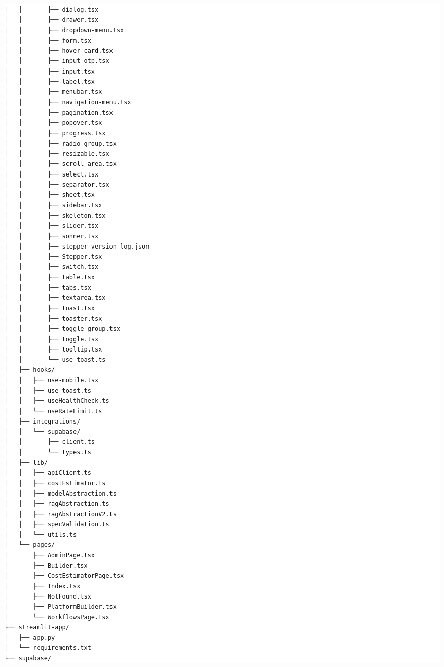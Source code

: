     │   │       ├── dialog.tsx
    │   │       ├── drawer.tsx
    │   │       ├── dropdown-menu.tsx
    │   │       ├── form.tsx
    │   │       ├── hover-card.tsx
    │   │       ├── input-otp.tsx
    │   │       ├── input.tsx
    │   │       ├── label.tsx
    │   │       ├── menubar.tsx
    │   │       ├── navigation-menu.tsx
    │   │       ├── pagination.tsx
    │   │       ├── popover.tsx
    │   │       ├── progress.tsx
    │   │       ├── radio-group.tsx
    │   │       ├── resizable.tsx
    │   │       ├── scroll-area.tsx
    │   │       ├── select.tsx
    │   │       ├── separator.tsx
    │   │       ├── sheet.tsx
    │   │       ├── sidebar.tsx
    │   │       ├── skeleton.tsx
    │   │       ├── slider.tsx
    │   │       ├── sonner.tsx
    │   │       ├── stepper-version-log.json
    │   │       ├── Stepper.tsx
    │   │       ├── switch.tsx
    │   │       ├── table.tsx
    │   │       ├── tabs.tsx
    │   │       ├── textarea.tsx
    │   │       ├── toast.tsx
    │   │       ├── toaster.tsx
    │   │       ├── toggle-group.tsx
    │   │       ├── toggle.tsx
    │   │       ├── tooltip.tsx
    │   │       └── use-toast.ts
    │   ├── hooks/
    │   │   ├── use-mobile.tsx
    │   │   ├── use-toast.ts
    │   │   ├── useHealthCheck.ts
    │   │   └── useRateLimit.ts
    │   ├── integrations/
    │   │   └── supabase/
    │   │       ├── client.ts
    │   │       └── types.ts
    │   ├── lib/
    │   │   ├── apiClient.ts
    │   │   ├── costEstimator.ts
    │   │   ├── modelAbstraction.ts
    │   │   ├── ragAbstraction.ts
    │   │   ├── ragAbstractionV2.ts
    │   │   ├── specValidation.ts
    │   │   └── utils.ts
    │   └── pages/
    │       ├── AdminPage.tsx
    │       ├── Builder.tsx
    │       ├── CostEstimatorPage.tsx
    │       ├── Index.tsx
    │       ├── NotFound.tsx
    │       ├── PlatformBuilder.tsx
    │       └── WorkflowsPage.tsx
    ├── streamlit-app/
    │   ├── app.py
    │   └── requirements.txt
    ├── supabase/
